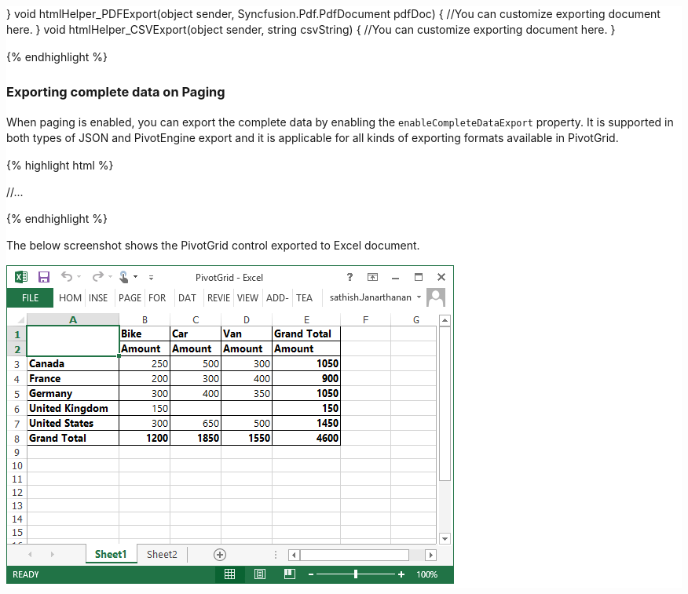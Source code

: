 }
void htmlHelper_PDFExport(object sender, Syncfusion.Pdf.PdfDocument pdfDoc)
{
    //You can customize exporting document here.
}
void htmlHelper_CSVExport(object sender, string csvString)
{
    //You can customize exporting document here.
}

{% endhighlight %}

### Exporting complete data on Paging

When paging is enabled, you can export the complete data by enabling the `enableCompleteDataExport` property. It is supported in both types of JSON and PivotEngine export and it is applicable for all kinds of exporting formats available in PivotGrid.

{% highlight html %}

<div ng-controller="PivotGridCtrl">
    <div id="PivotGrid1" ej-pivotgrid e-enablecompletedataexport="enableCompleteDataExport" />
    //...
</div>
<script>
    //...
    angular.module("PivotGridApp",["ejangular"]).controller('PivotGridCtrl', function ($scope) 
    {
        $scope.enableCompleteDataExport = true;
		//...
    });
</script>

{% endhighlight %}

The below screenshot shows the PivotGrid control exported to Excel document.

![](Export_images/ExportPivotExcel.png)
